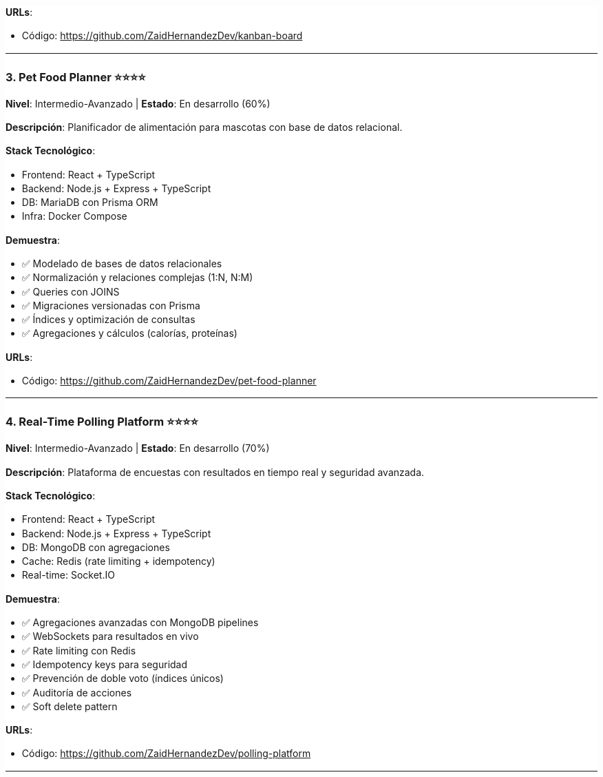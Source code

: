 **URLs**:
- Código: https://github.com/ZaidHernandezDev/kanban-board

---

### 3. **Pet Food Planner** ⭐⭐⭐⭐
**Nivel**: Intermedio-Avanzado | **Estado**: En desarrollo (60%)

**Descripción**: Planificador de alimentación para mascotas con base de datos relacional.

**Stack Tecnológico**:
- Frontend: React + TypeScript
- Backend: Node.js + Express + TypeScript
- DB: MariaDB con Prisma ORM
- Infra: Docker Compose

**Demuestra**:
- ✅ Modelado de bases de datos relacionales
- ✅ Normalización y relaciones complejas (1:N, N:M)
- ✅ Queries con JOINS
- ✅ Migraciones versionadas con Prisma
- ✅ Índices y optimización de consultas
- ✅ Agregaciones y cálculos (calorías, proteínas)

**URLs**:
- Código: https://github.com/ZaidHernandezDev/pet-food-planner

---

### 4. **Real-Time Polling Platform** ⭐⭐⭐⭐
**Nivel**: Intermedio-Avanzado | **Estado**: En desarrollo (70%)

**Descripción**: Plataforma de encuestas con resultados en tiempo real y seguridad avanzada.

**Stack Tecnológico**:
- Frontend: React + TypeScript
- Backend: Node.js + Express + TypeScript
- DB: MongoDB con agregaciones
- Cache: Redis (rate limiting + idempotency)
- Real-time: Socket.IO

**Demuestra**:
- ✅ Agregaciones avanzadas con MongoDB pipelines
- ✅ WebSockets para resultados en vivo
- ✅ Rate limiting con Redis
- ✅ Idempotency keys para seguridad
- ✅ Prevención de doble voto (índices únicos)
- ✅ Auditoría de acciones
- ✅ Soft delete pattern

**URLs**:
- Código: https://github.com/ZaidHernandezDev/polling-platform

---
